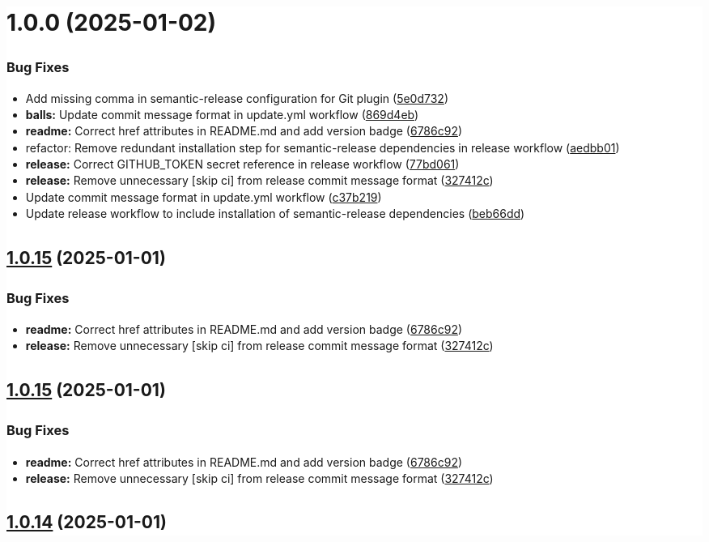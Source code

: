 # 1.0.0 (2025-01-02)


### Bug Fixes

* Add missing comma in semantic-release configuration for Git plugin ([5e0d732](https://github.com/Saberton1/ballsdex-autocatcher/commit/5e0d7328081d05d5b7814ca60de59cb284a23890))
* **balls:** Update commit message format in update.yml workflow ([869d4eb](https://github.com/Saberton1/ballsdex-autocatcher/commit/869d4ebea32c067782a8db02d6ee5ca7717e9abf))
* **readme:** Correct href attributes in README.md and add version badge ([6786c92](https://github.com/Saberton1/ballsdex-autocatcher/commit/6786c92f293ea96c7707ef9782cd679b3cfe4f49))
* refactor: Remove redundant installation step for semantic-release dependencies in release workflow ([aedbb01](https://github.com/Saberton1/ballsdex-autocatcher/commit/aedbb01b298ad3aedcb239783ec3621a5d4a50ec))
* **release:** Correct GITHUB_TOKEN secret reference in release workflow ([77bd061](https://github.com/Saberton1/ballsdex-autocatcher/commit/77bd061314bbb70044923e1374b8afec07b93bc5))
* **release:** Remove unnecessary [skip ci] from release commit message format ([327412c](https://github.com/Saberton1/ballsdex-autocatcher/commit/327412c9e9b15be48faff9b0d53b839a8e5fa152))
* Update commit message format in update.yml workflow ([c37b219](https://github.com/Saberton1/ballsdex-autocatcher/commit/c37b2193ebd4a6e2504d11fa43cfb61e7321c0cf))
* Update release workflow to include installation of semantic-release dependencies ([beb66dd](https://github.com/Saberton1/ballsdex-autocatcher/commit/beb66dd5797895db4b42bcc49cc69db34cbc4e45))

## [1.0.15](https://github.com/ballsdex-autocatcher/ballsdex-autocatcher/compare/v1.0.14...v1.0.15) (2025-01-01)


### Bug Fixes

* **readme:** Correct href attributes in README.md and add version badge ([6786c92](https://github.com/ballsdex-autocatcher/ballsdex-autocatcher/commit/6786c92f293ea96c7707ef9782cd679b3cfe4f49))
* **release:** Remove unnecessary [skip ci] from release commit message format ([327412c](https://github.com/ballsdex-autocatcher/ballsdex-autocatcher/commit/327412c9e9b15be48faff9b0d53b839a8e5fa152))

## [1.0.15](https://github.com/ballsdex-autocatcher/ballsdex-autocatcher/compare/v1.0.14...v1.0.15) (2025-01-01)


### Bug Fixes

* **readme:** Correct href attributes in README.md and add version badge ([6786c92](https://github.com/ballsdex-autocatcher/ballsdex-autocatcher/commit/6786c92f293ea96c7707ef9782cd679b3cfe4f49))
* **release:** Remove unnecessary [skip ci] from release commit message format ([327412c](https://github.com/ballsdex-autocatcher/ballsdex-autocatcher/commit/327412c9e9b15be48faff9b0d53b839a8e5fa152))

## [1.0.14](https://github.com/ballsdex-autocatcher/ballsdex-autocatcher/compare/v1.0.13...v1.0.14) (2025-01-01)
